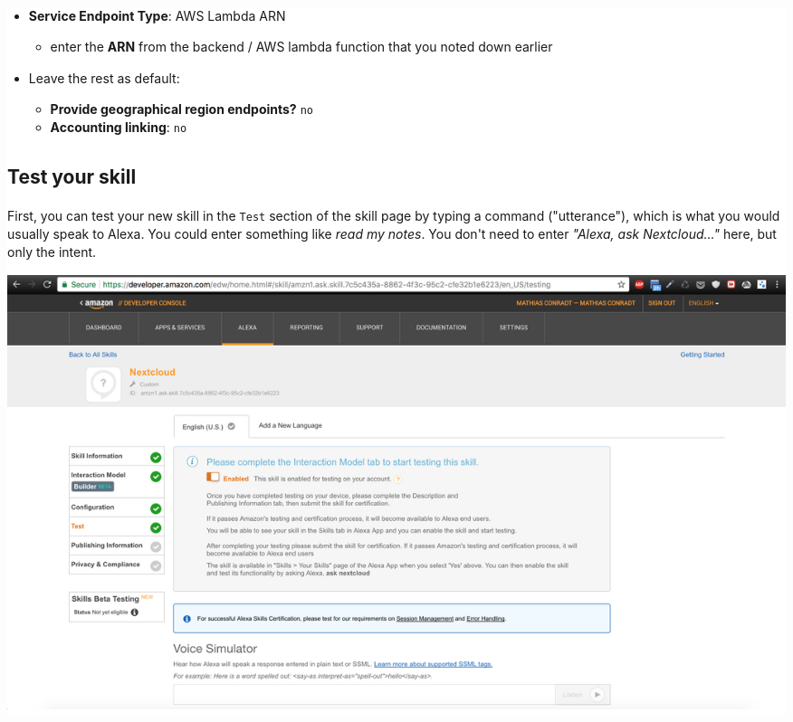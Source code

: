 * **Service Endpoint Type**: AWS Lambda ARN
    * enter the **ARN** from the backend / AWS lambda function that you noted down earlier


* Leave the rest as default:

    * **Provide geographical region endpoints?** `no`
    * **Accounting linking**: `no`

## Test your skill

First, you can test your new skill in the `Test` section of the skill page by typing a command ("utterance"), which is what you would usually speak to Alexa. You could enter something like *read my notes*. You don't need to enter *"Alexa, ask Nextcloud..."* here, but only the intent.

![skill-test.png](img/skill-test.png)
